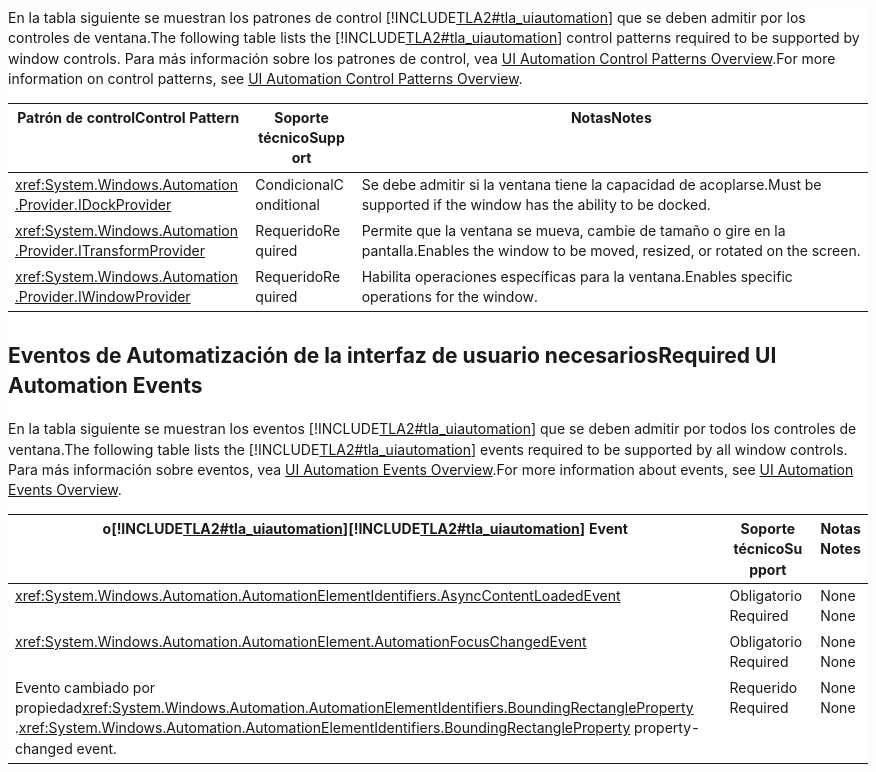  <span data-ttu-id="d8770-145">En la tabla siguiente se muestran los patrones de control [!INCLUDE[TLA2#tla_uiautomation](../../../includes/tla2sharptla-uiautomation-md.md)] que se deben admitir por los controles de ventana.</span><span class="sxs-lookup"><span data-stu-id="d8770-145">The following table lists the [!INCLUDE[TLA2#tla_uiautomation](../../../includes/tla2sharptla-uiautomation-md.md)] control patterns required to be supported by window controls.</span></span> <span data-ttu-id="d8770-146">Para más información sobre los patrones de control, vea [UI Automation Control Patterns Overview](ui-automation-control-patterns-overview.md).</span><span class="sxs-lookup"><span data-stu-id="d8770-146">For more information on control patterns, see [UI Automation Control Patterns Overview](ui-automation-control-patterns-overview.md).</span></span>  
  
|<span data-ttu-id="d8770-147">Patrón de control</span><span class="sxs-lookup"><span data-stu-id="d8770-147">Control Pattern</span></span>|<span data-ttu-id="d8770-148">Soporte técnico</span><span class="sxs-lookup"><span data-stu-id="d8770-148">Support</span></span>|<span data-ttu-id="d8770-149">Notas</span><span class="sxs-lookup"><span data-stu-id="d8770-149">Notes</span></span>|  
|---------------------|-------------|-----------|  
|<xref:System.Windows.Automation.Provider.IDockProvider>|<span data-ttu-id="d8770-150">Condicional</span><span class="sxs-lookup"><span data-stu-id="d8770-150">Conditional</span></span>|<span data-ttu-id="d8770-151">Se debe admitir si la ventana tiene la capacidad de acoplarse.</span><span class="sxs-lookup"><span data-stu-id="d8770-151">Must be supported if the window has the ability to be docked.</span></span>|  
|<xref:System.Windows.Automation.Provider.ITransformProvider>|<span data-ttu-id="d8770-152">Requerido</span><span class="sxs-lookup"><span data-stu-id="d8770-152">Required</span></span>|<span data-ttu-id="d8770-153">Permite que la ventana se mueva, cambie de tamaño o gire en la pantalla.</span><span class="sxs-lookup"><span data-stu-id="d8770-153">Enables the window to be moved, resized, or rotated on the screen.</span></span>|  
|<xref:System.Windows.Automation.Provider.IWindowProvider>|<span data-ttu-id="d8770-154">Requerido</span><span class="sxs-lookup"><span data-stu-id="d8770-154">Required</span></span>|<span data-ttu-id="d8770-155">Habilita operaciones específicas para la ventana.</span><span class="sxs-lookup"><span data-stu-id="d8770-155">Enables specific operations for the window.</span></span>|  
  
## <a name="required-ui-automation-events"></a><span data-ttu-id="d8770-156">Eventos de Automatización de la interfaz de usuario necesarios</span><span class="sxs-lookup"><span data-stu-id="d8770-156">Required UI Automation Events</span></span>  

 <span data-ttu-id="d8770-157">En la tabla siguiente se muestran los eventos [!INCLUDE[TLA2#tla_uiautomation](../../../includes/tla2sharptla-uiautomation-md.md)] que se deben admitir por todos los controles de ventana.</span><span class="sxs-lookup"><span data-stu-id="d8770-157">The following table lists the [!INCLUDE[TLA2#tla_uiautomation](../../../includes/tla2sharptla-uiautomation-md.md)] events required to be supported by all window controls.</span></span> <span data-ttu-id="d8770-158">Para más información sobre eventos, vea [UI Automation Events Overview](ui-automation-events-overview.md).</span><span class="sxs-lookup"><span data-stu-id="d8770-158">For more information about events, see [UI Automation Events Overview](ui-automation-events-overview.md).</span></span>  
  
|<span data-ttu-id="d8770-159">o[!INCLUDE[TLA2#tla_uiautomation](../../../includes/tla2sharptla-uiautomation-md.md)]</span><span class="sxs-lookup"><span data-stu-id="d8770-159">[!INCLUDE[TLA2#tla_uiautomation](../../../includes/tla2sharptla-uiautomation-md.md)] Event</span></span>|<span data-ttu-id="d8770-160">Soporte técnico</span><span class="sxs-lookup"><span data-stu-id="d8770-160">Support</span></span>|<span data-ttu-id="d8770-161">Notas</span><span class="sxs-lookup"><span data-stu-id="d8770-161">Notes</span></span>|  
|---------------------------------------------------------------------------------|-------------|-----------|  
|<xref:System.Windows.Automation.AutomationElementIdentifiers.AsyncContentLoadedEvent>|<span data-ttu-id="d8770-162">Obligatorio</span><span class="sxs-lookup"><span data-stu-id="d8770-162">Required</span></span>|<span data-ttu-id="d8770-163">None</span><span class="sxs-lookup"><span data-stu-id="d8770-163">None</span></span>|  
|<xref:System.Windows.Automation.AutomationElement.AutomationFocusChangedEvent>|<span data-ttu-id="d8770-164">Obligatorio</span><span class="sxs-lookup"><span data-stu-id="d8770-164">Required</span></span>|<span data-ttu-id="d8770-165">None</span><span class="sxs-lookup"><span data-stu-id="d8770-165">None</span></span>|  
|<span data-ttu-id="d8770-166">Evento cambiado por propiedad<xref:System.Windows.Automation.AutomationElementIdentifiers.BoundingRectangleProperty> .</span><span class="sxs-lookup"><span data-stu-id="d8770-166"><xref:System.Windows.Automation.AutomationElementIdentifiers.BoundingRectangleProperty> property-changed event.</span></span>|<span data-ttu-id="d8770-167">Requerido</span><span class="sxs-lookup"><span data-stu-id="d8770-167">Required</span></span>|<span data-ttu-id="d8770-168">None</span><span class="sxs-lookup"><span data-stu-id="d8770-168">None</span></span>|  